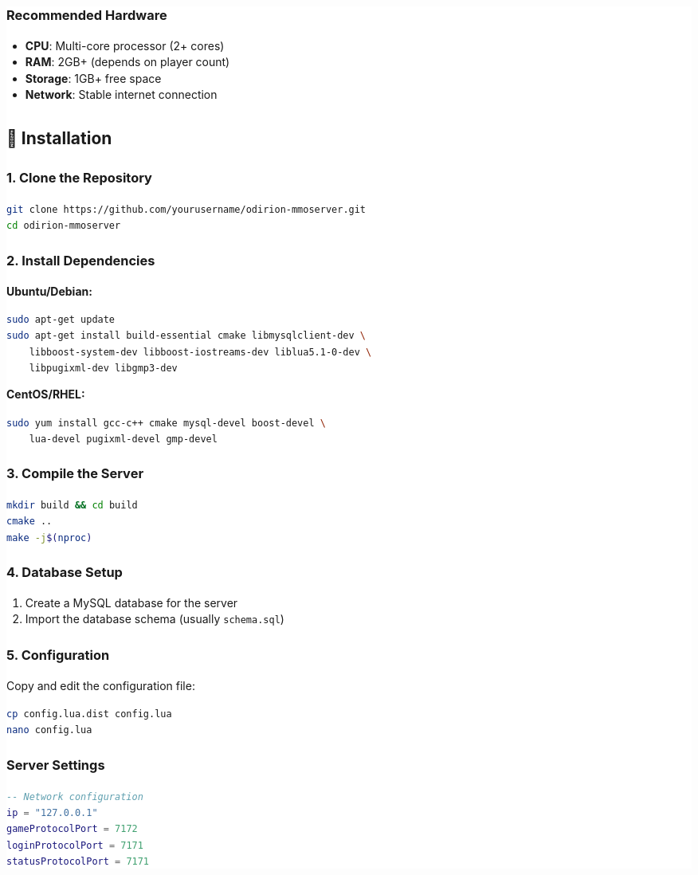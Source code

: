 ### Recommended Hardware
- **CPU**: Multi-core processor (2+ cores)
- **RAM**: 2GB+ (depends on player count)
- **Storage**: 1GB+ free space
- **Network**: Stable internet connection

## 🚀 Installation

### 1. Clone the Repository
```bash
git clone https://github.com/yourusername/odirion-mmoserver.git
cd odirion-mmoserver
```

### 2. Install Dependencies

**Ubuntu/Debian:**
```bash
sudo apt-get update
sudo apt-get install build-essential cmake libmysqlclient-dev \
    libboost-system-dev libboost-iostreams-dev liblua5.1-0-dev \
    libpugixml-dev libgmp3-dev
```

**CentOS/RHEL:**
```bash
sudo yum install gcc-c++ cmake mysql-devel boost-devel \
    lua-devel pugixml-devel gmp-devel
```

### 3. Compile the Server
```bash
mkdir build && cd build
cmake ..
make -j$(nproc)
```

### 4. Database Setup
1. Create a MySQL database for the server
2. Import the database schema (usually `schema.sql`)

### 5. Configuration
Copy and edit the configuration file:
```bash
cp config.lua.dist config.lua
nano config.lua
```

### Server Settings
```lua
-- Network configuration
ip = "127.0.0.1"
gameProtocolPort = 7172
loginProtocolPort = 7171
statusProtocolPort = 7171
```
